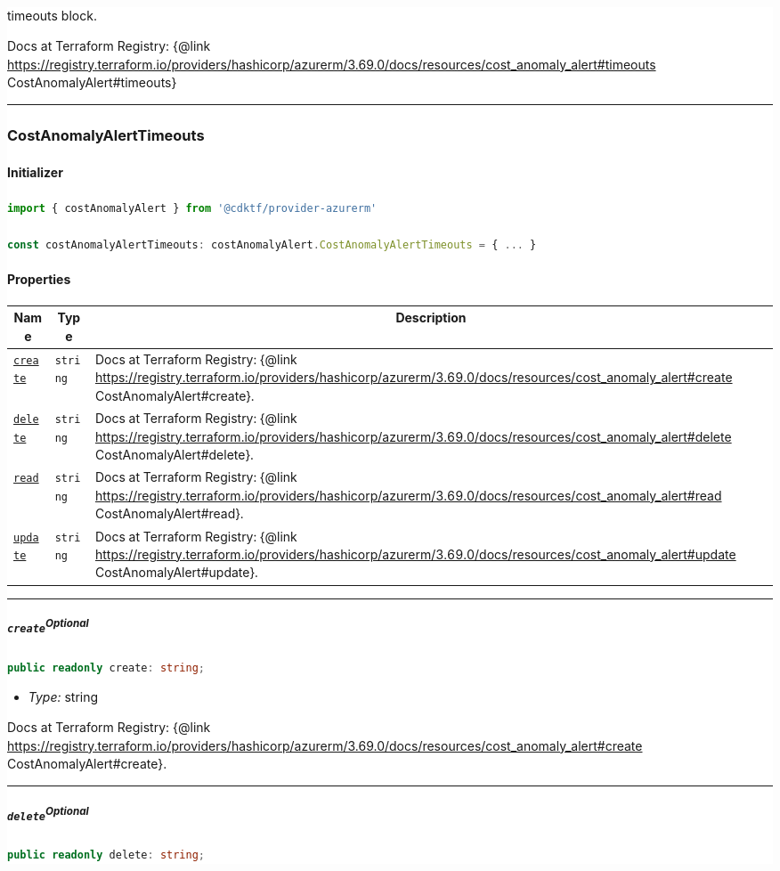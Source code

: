 timeouts block.

Docs at Terraform Registry: {@link https://registry.terraform.io/providers/hashicorp/azurerm/3.69.0/docs/resources/cost_anomaly_alert#timeouts CostAnomalyAlert#timeouts}

---

### CostAnomalyAlertTimeouts <a name="CostAnomalyAlertTimeouts" id="@cdktf/provider-azurerm.costAnomalyAlert.CostAnomalyAlertTimeouts"></a>

#### Initializer <a name="Initializer" id="@cdktf/provider-azurerm.costAnomalyAlert.CostAnomalyAlertTimeouts.Initializer"></a>

```typescript
import { costAnomalyAlert } from '@cdktf/provider-azurerm'

const costAnomalyAlertTimeouts: costAnomalyAlert.CostAnomalyAlertTimeouts = { ... }
```

#### Properties <a name="Properties" id="Properties"></a>

| **Name** | **Type** | **Description** |
| --- | --- | --- |
| <code><a href="#@cdktf/provider-azurerm.costAnomalyAlert.CostAnomalyAlertTimeouts.property.create">create</a></code> | <code>string</code> | Docs at Terraform Registry: {@link https://registry.terraform.io/providers/hashicorp/azurerm/3.69.0/docs/resources/cost_anomaly_alert#create CostAnomalyAlert#create}. |
| <code><a href="#@cdktf/provider-azurerm.costAnomalyAlert.CostAnomalyAlertTimeouts.property.delete">delete</a></code> | <code>string</code> | Docs at Terraform Registry: {@link https://registry.terraform.io/providers/hashicorp/azurerm/3.69.0/docs/resources/cost_anomaly_alert#delete CostAnomalyAlert#delete}. |
| <code><a href="#@cdktf/provider-azurerm.costAnomalyAlert.CostAnomalyAlertTimeouts.property.read">read</a></code> | <code>string</code> | Docs at Terraform Registry: {@link https://registry.terraform.io/providers/hashicorp/azurerm/3.69.0/docs/resources/cost_anomaly_alert#read CostAnomalyAlert#read}. |
| <code><a href="#@cdktf/provider-azurerm.costAnomalyAlert.CostAnomalyAlertTimeouts.property.update">update</a></code> | <code>string</code> | Docs at Terraform Registry: {@link https://registry.terraform.io/providers/hashicorp/azurerm/3.69.0/docs/resources/cost_anomaly_alert#update CostAnomalyAlert#update}. |

---

##### `create`<sup>Optional</sup> <a name="create" id="@cdktf/provider-azurerm.costAnomalyAlert.CostAnomalyAlertTimeouts.property.create"></a>

```typescript
public readonly create: string;
```

- *Type:* string

Docs at Terraform Registry: {@link https://registry.terraform.io/providers/hashicorp/azurerm/3.69.0/docs/resources/cost_anomaly_alert#create CostAnomalyAlert#create}.

---

##### `delete`<sup>Optional</sup> <a name="delete" id="@cdktf/provider-azurerm.costAnomalyAlert.CostAnomalyAlertTimeouts.property.delete"></a>

```typescript
public readonly delete: string;
```
